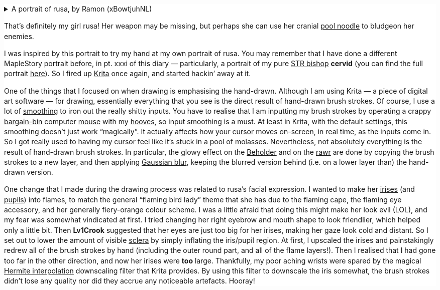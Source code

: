 <details><summary>A portrait of rusa, by Ramon (xBowtjuhNL)</summary></details>

That’s definitely my girl rusa! Her weapon may be missing, but perhaps she can use her cranial [pool noodle](https://en.wikipedia.org/wiki/Pool_noodle) to bludgeon her enemies.

I was inspired by this portrait to try my hand at my own portrait of rusa. You may remember that I have done a different MapleStory portrait before, in pt. xxxi of this diary — particularly, a portrait of my pure [STR bishop](https://oddjobs.codeberg.page/guides/introduction-to-odd-jobs/#str-mage) <b>cervid</b> (you can find the full portrait [here](../030/cervid-portrait.png)). So I fired up [Krita](https://krita.org/) once again, and started hackin’ away at it.

One of the things that I focused on when drawing is emphasising the hand-drawn. Although I am using Krita — a piece of digital art software — for drawing, essentially everything that you see is the direct result of hand-drawn brush strokes. Of course, I use a lot of [smoothing](https://en.wikipedia.org/wiki/Smoothing) to iron out the really shitty inputs. You have to realise that I am inputting my brush strokes by operating a crappy [bargain-bin](https://en.wikipedia.org/wiki/Bargain_bin) computer [mouse](https://en.wikipedia.org/wiki/Computer_mouse) with my [hooves](https://en.wikipedia.org/wiki/Hoof), so input smoothing is a must. At least in Krita, with the default settings, this smoothing doesn’t just work “magically”. It actually affects how your [cursor] moves on-screen, in real time, as the inputs come in. So I got really used to having my cursor feel like it’s stuck in a pool of [molasses](https://en.wikipedia.org/wiki/Molasses). Nevertheless, not absolutely everything is the result of hand-drawn brush strokes. In particular, the glowy effect on the [Beholder](https://maplelegends.com/lib/skill?id=1321007) and on the [rawr](https://maplelegends.com/lib/skill?id=1311006) are done by copying the brush strokes to a new layer, and then applying [Gaussian blur](https://en.wikipedia.org/wiki/Gaussian_blur), keeping the blurred version behind (i\.e. on a lower layer than) the hand-drawn version.

One change that I made during the drawing process was related to rusa’s facial expression. I wanted to make her [irises][iris] (and [pupils](https://en.wikipedia.org/wiki/Pupil)) into flames, to match the general “flaming bird lady” theme that she has due to the flaming cape, the flaming eye accessory, and her generally fiery-orange colour scheme. I was a little afraid that doing this might make her look evil (LOL), and my fear was somewhat vindicated at first. I tried changing her right eyebrow and mouth shape to look friendlier, which helped only a little bit. Then <b>Lv1Crook</b> suggested that her eyes are just too big for her irises, making her gaze look cold and distant. So I set out to lower the amount of visible [sclera](https://en.wikipedia.org/wiki/Sclera) by simply inflating the iris/pupil region. At first, I upscaled the irises and painstakingly redrew all of the brush strokes by hand (including the outer round part, and all of the flame layers!). Then I realised that I had gone too far in the other direction, and now her irises were **too** large. Thankfully, my poor aching wrists were spared by the magical [Hermite interpolation](https://en.wikipedia.org/wiki/Hermite_interpolation) downscaling filter that Krita provides. By using this filter to downscale the iris somewhat, the brush strokes didn’t lose any quality nor did they accrue any noticeable artefacts. Hooray!


[crop]: https://en.wikipedia.org/wiki/Cropping_(image)
[mass]: https://en.wikipedia.org/wiki/Mass_(liturgy)
[Tara]: https://en.wikipedia.org/wiki/Tara_(given_name)
[cursor]: https://en.wikipedia.org/wiki/Cursor_(user_interface)
[iris]: https://en.wikipedia.org/wiki/Iris_(anatomy)
[polymorphism]: https://en.wikipedia.org/wiki/Polymorphism_(biology)
[sprite]: https://en.wikipedia.org/wiki/Sprite_(computer_graphics)
[transparency]: https://en.wikipedia.org/wiki/Transparency_(graphic)
[command]: https://en.wikipedia.org/wiki/Command_(computing)